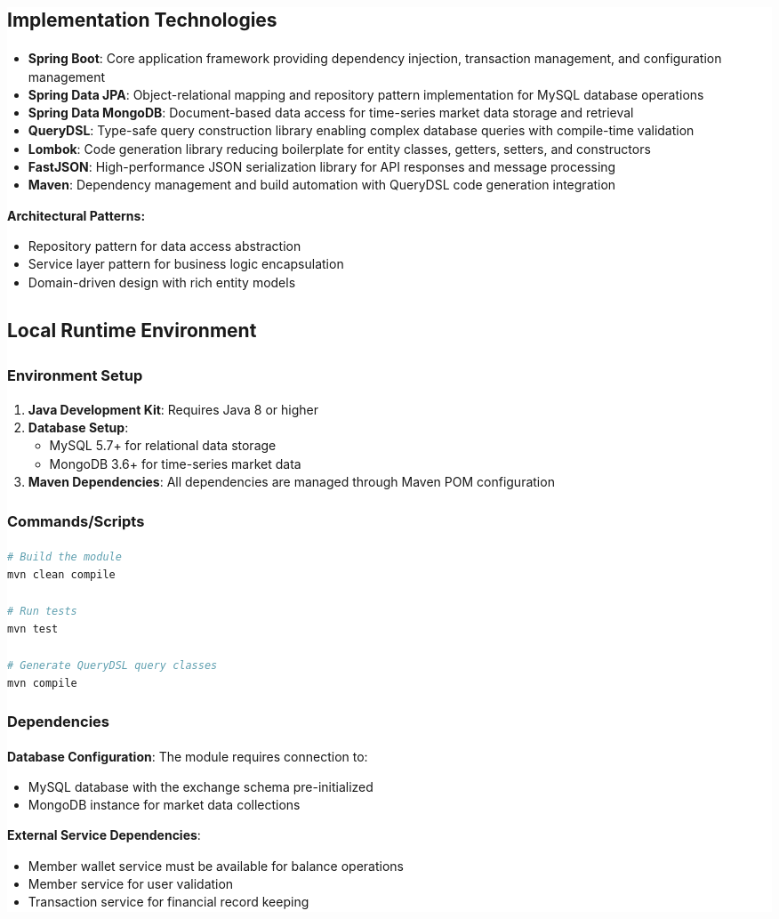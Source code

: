 ## Implementation Technologies

- **Spring Boot**: Core application framework providing dependency injection, transaction management, and configuration management
- **Spring Data JPA**: Object-relational mapping and repository pattern implementation for MySQL database operations
- **Spring Data MongoDB**: Document-based data access for time-series market data storage and retrieval
- **QueryDSL**: Type-safe query construction library enabling complex database queries with compile-time validation
- **Lombok**: Code generation library reducing boilerplate for entity classes, getters, setters, and constructors
- **FastJSON**: High-performance JSON serialization library for API responses and message processing
- **Maven**: Dependency management and build automation with QueryDSL code generation integration

**Architectural Patterns:**
- Repository pattern for data access abstraction
- Service layer pattern for business logic encapsulation
- Domain-driven design with rich entity models

## Local Runtime Environment

### Environment Setup

1. **Java Development Kit**: Requires Java 8 or higher
2. **Database Setup**: 
   - MySQL 5.7+ for relational data storage
   - MongoDB 3.6+ for time-series market data
3. **Maven Dependencies**: All dependencies are managed through Maven POM configuration

### Commands/Scripts

```bash
# Build the module
mvn clean compile

# Run tests
mvn test

# Generate QueryDSL query classes
mvn compile
```

### Dependencies

**Database Configuration**: The module requires connection to:
- MySQL database with the exchange schema pre-initialized
- MongoDB instance for market data collections

**External Service Dependencies**: 
- Member wallet service must be available for balance operations
- Member service for user validation
- Transaction service for financial record keeping
